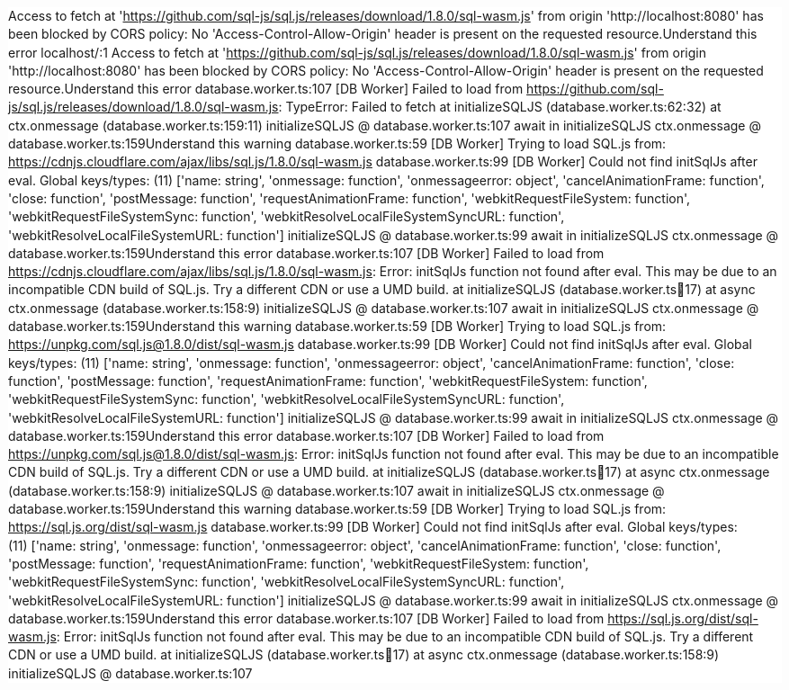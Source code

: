 Access to fetch at 'https://github.com/sql-js/sql.js/releases/download/1.8.0/sql-wasm.js' from origin 'http://localhost:8080' has been blocked by CORS policy: No 'Access-Control-Allow-Origin' header is present on the requested resource.Understand this error
localhost/:1 Access to fetch at 'https://github.com/sql-js/sql.js/releases/download/1.8.0/sql-wasm.js' from origin 'http://localhost:8080' has been blocked by CORS policy: No 'Access-Control-Allow-Origin' header is present on the requested resource.Understand this error
database.worker.ts:107 [DB Worker] Failed to load from https://github.com/sql-js/sql.js/releases/download/1.8.0/sql-wasm.js: TypeError: Failed to fetch
    at initializeSQLJS (database.worker.ts:62:32)
    at ctx.onmessage (database.worker.ts:159:11)
initializeSQLJS @ database.worker.ts:107
await in initializeSQLJS
ctx.onmessage @ database.worker.ts:159Understand this warning
database.worker.ts:59 [DB Worker] Trying to load SQL.js from: https://cdnjs.cloudflare.com/ajax/libs/sql.js/1.8.0/sql-wasm.js
database.worker.ts:99 [DB Worker] Could not find initSqlJs after eval. Global keys/types: (11) ['name: string', 'onmessage: function', 'onmessageerror: object', 'cancelAnimationFrame: function', 'close: function', 'postMessage: function', 'requestAnimationFrame: function', 'webkitRequestFileSystem: function', 'webkitRequestFileSystemSync: function', 'webkitResolveLocalFileSystemSyncURL: function', 'webkitResolveLocalFileSystemURL: function']
initializeSQLJS @ database.worker.ts:99
await in initializeSQLJS
ctx.onmessage @ database.worker.ts:159Understand this error
database.worker.ts:107 [DB Worker] Failed to load from https://cdnjs.cloudflare.com/ajax/libs/sql.js/1.8.0/sql-wasm.js: Error: initSqlJs function not found after eval. This may be due to an incompatible CDN build of SQL.js. Try a different CDN or use a UMD build.
    at initializeSQLJS (database.worker.ts:100:17)
    at async ctx.onmessage (database.worker.ts:158:9)
initializeSQLJS @ database.worker.ts:107
await in initializeSQLJS
ctx.onmessage @ database.worker.ts:159Understand this warning
database.worker.ts:59 [DB Worker] Trying to load SQL.js from: https://unpkg.com/sql.js@1.8.0/dist/sql-wasm.js
database.worker.ts:99 [DB Worker] Could not find initSqlJs after eval. Global keys/types: (11) ['name: string', 'onmessage: function', 'onmessageerror: object', 'cancelAnimationFrame: function', 'close: function', 'postMessage: function', 'requestAnimationFrame: function', 'webkitRequestFileSystem: function', 'webkitRequestFileSystemSync: function', 'webkitResolveLocalFileSystemSyncURL: function', 'webkitResolveLocalFileSystemURL: function']
initializeSQLJS @ database.worker.ts:99
await in initializeSQLJS
ctx.onmessage @ database.worker.ts:159Understand this error
database.worker.ts:107 [DB Worker] Failed to load from https://unpkg.com/sql.js@1.8.0/dist/sql-wasm.js: Error: initSqlJs function not found after eval. This may be due to an incompatible CDN build of SQL.js. Try a different CDN or use a UMD build.
    at initializeSQLJS (database.worker.ts:100:17)
    at async ctx.onmessage (database.worker.ts:158:9)
initializeSQLJS @ database.worker.ts:107
await in initializeSQLJS
ctx.onmessage @ database.worker.ts:159Understand this warning
database.worker.ts:59 [DB Worker] Trying to load SQL.js from: https://sql.js.org/dist/sql-wasm.js
database.worker.ts:99 [DB Worker] Could not find initSqlJs after eval. Global keys/types: (11) ['name: string', 'onmessage: function', 'onmessageerror: object', 'cancelAnimationFrame: function', 'close: function', 'postMessage: function', 'requestAnimationFrame: function', 'webkitRequestFileSystem: function', 'webkitRequestFileSystemSync: function', 'webkitResolveLocalFileSystemSyncURL: function', 'webkitResolveLocalFileSystemURL: function']
initializeSQLJS @ database.worker.ts:99
await in initializeSQLJS
ctx.onmessage @ database.worker.ts:159Understand this error
database.worker.ts:107 [DB Worker] Failed to load from https://sql.js.org/dist/sql-wasm.js: Error: initSqlJs function not found after eval. This may be due to an incompatible CDN build of SQL.js. Try a different CDN or use a UMD build.
    at initializeSQLJS (database.worker.ts:100:17)
    at async ctx.onmessage (database.worker.ts:158:9)
initializeSQLJS @ database.worker.ts:107